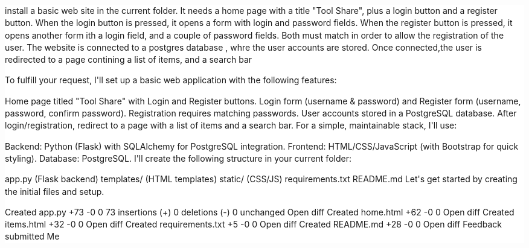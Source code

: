 install a basic web site in the current folder. It needs a home page with a title "Tool Share", plus a login button and a register button. When the login button is pressed, it opens a form with login and password fields. When the register button is pressed, it opens another form ith a login field, and a couple of password fields. Both must match in order to allow the registration of the user. The website is connected to a postgres database , whre the user accounts are stored. Once connected,the user is redirected to a page contining a list of items, and a search bar

To fulfill your request, I'll set up a basic web application with the following features:

Home page titled "Tool Share" with Login and Register buttons.
Login form (username & password) and Register form (username, password, confirm password).
Registration requires matching passwords.
User accounts stored in a PostgreSQL database.
After login/registration, redirect to a page with a list of items and a search bar.
For a simple, maintainable stack, I'll use:

Backend: Python (Flask) with SQLAlchemy for PostgreSQL integration.
Frontend: HTML/CSS/JavaScript (with Bootstrap for quick styling).
Database: PostgreSQL.
I'll create the following structure in your current folder:

app.py (Flask backend)
templates/ (HTML templates)
static/ (CSS/JS)
requirements.txt
README.md
Let's get started by creating the initial files and setup.

Created
app.py
+73
-0
 0
73 insertions (+)
0 deletions (-)
0 unchanged
Open diff
Created
home.html
+62
-0
 0
Open diff
Created
items.html
+32
-0
 0
Open diff
Created
requirements.txt
+5
-0
 0
Open diff
Created
README.md
+28
-0
 0
Open diff
Feedback submitted
Me

